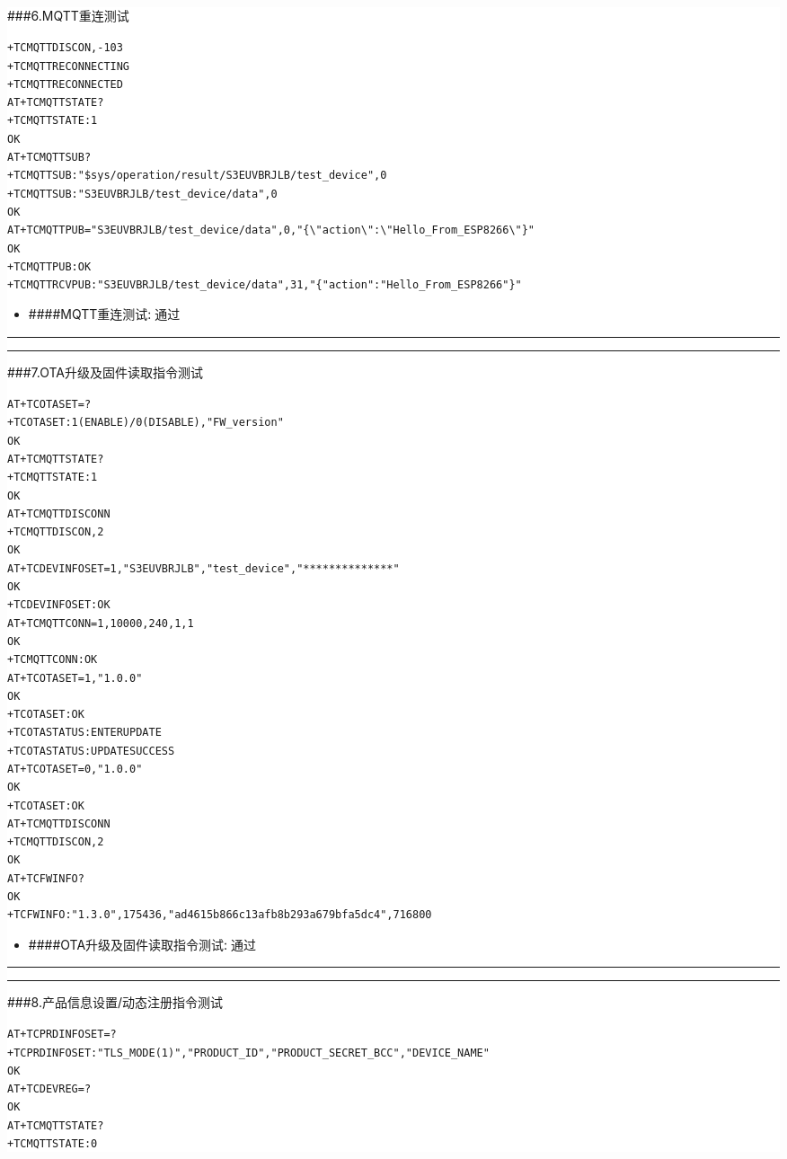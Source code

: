 ###6.MQTT重连测试
```
+TCMQTTDISCON,-103
+TCMQTTRECONNECTING
+TCMQTTRECONNECTED
AT+TCMQTTSTATE?
+TCMQTTSTATE:1
OK
AT+TCMQTTSUB?
+TCMQTTSUB:"$sys/operation/result/S3EUVBRJLB/test_device",0
+TCMQTTSUB:"S3EUVBRJLB/test_device/data",0
OK
AT+TCMQTTPUB="S3EUVBRJLB/test_device/data",0,"{\"action\":\"Hello_From_ESP8266\"}"
OK
+TCMQTTPUB:OK
+TCMQTTRCVPUB:"S3EUVBRJLB/test_device/data",31,"{"action":"Hello_From_ESP8266"}"
```
- ####MQTT重连测试: 通过
--------------------------------------------
--------------------------------------------
###7.OTA升级及固件读取指令测试
```
AT+TCOTASET=?
+TCOTASET:1(ENABLE)/0(DISABLE),"FW_version"
OK
AT+TCMQTTSTATE?
+TCMQTTSTATE:1
OK
AT+TCMQTTDISCONN
+TCMQTTDISCON,2
OK
AT+TCDEVINFOSET=1,"S3EUVBRJLB","test_device","**************"
OK
+TCDEVINFOSET:OK
AT+TCMQTTCONN=1,10000,240,1,1
OK
+TCMQTTCONN:OK
AT+TCOTASET=1,"1.0.0"
OK
+TCOTASET:OK
+TCOTASTATUS:ENTERUPDATE
+TCOTASTATUS:UPDATESUCCESS
AT+TCOTASET=0,"1.0.0"
OK
+TCOTASET:OK
AT+TCMQTTDISCONN
+TCMQTTDISCON,2
OK
AT+TCFWINFO?
OK
+TCFWINFO:"1.3.0",175436,"ad4615b866c13afb8b293a679bfa5dc4",716800
```
- ####OTA升级及固件读取指令测试: 通过
--------------------------------------------
--------------------------------------------
###8.产品信息设置/动态注册指令测试
```
AT+TCPRDINFOSET=?
+TCPRDINFOSET:"TLS_MODE(1)","PRODUCT_ID","PRODUCT_SECRET_BCC","DEVICE_NAME"
OK
AT+TCDEVREG=?
OK
AT+TCMQTTSTATE?
+TCMQTTSTATE:0
```